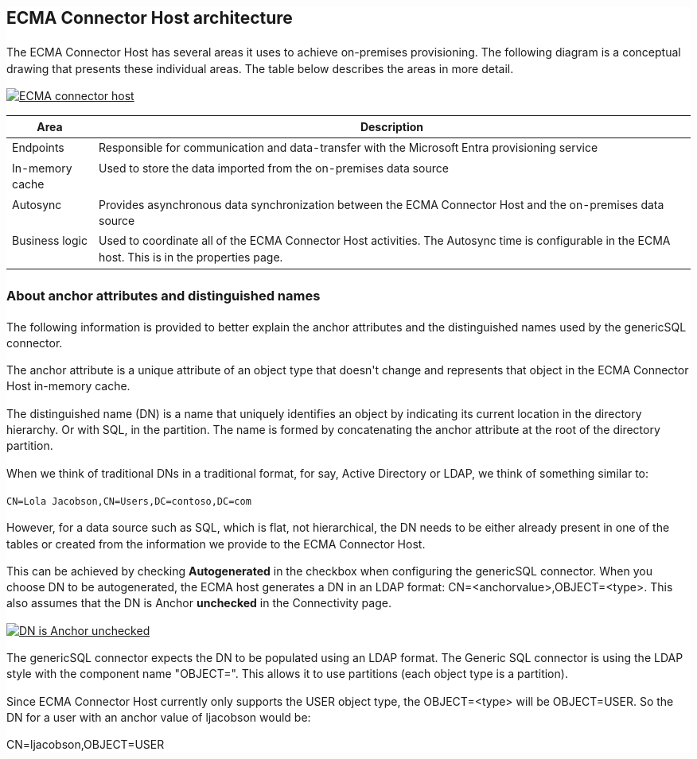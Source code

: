 ## ECMA Connector Host architecture
The ECMA Connector Host has several areas it uses to achieve on-premises provisioning. The following diagram is a conceptual drawing that presents these individual areas. The table below describes the areas in more detail.

[![ECMA connector host](./media/on-premises-application-provisioning-architecture/ecma-2.png)](./media/on-premises-application-provisioning-architecture/ecma-2.png#lightbox)



|Area|Description|
|-----|-----|
|Endpoints|Responsible for communication and data-transfer with the Microsoft Entra provisioning service|
|In-memory cache|Used to store the data imported from the on-premises data source|
|Autosync|Provides asynchronous data synchronization between the ECMA Connector Host and the on-premises data source|
|Business logic|Used to coordinate all of the ECMA Connector Host activities. The Autosync time is configurable in the ECMA host. This is in the properties page.|

### About anchor attributes and distinguished names
The following information is provided to better explain the anchor attributes and the distinguished names used by the genericSQL connector.

The anchor attribute is a unique attribute of an object type that doesn't change and represents that object in the ECMA Connector Host in-memory cache.

The distinguished name (DN) is a name that uniquely identifies an object by indicating its current location in the directory hierarchy. Or with SQL, in the partition. The name is formed by concatenating the anchor attribute at the root of the directory partition. 

When we think of traditional DNs in a traditional format, for say, Active Directory or LDAP, we think of something similar to:

 `CN=Lola Jacobson,CN=Users,DC=contoso,DC=com`

However, for a data source such as SQL, which is flat, not hierarchical, the DN needs to be either already present in one of the tables or created from the information we provide to the ECMA Connector Host. 

This can be achieved by checking **Autogenerated** in the checkbox when configuring the genericSQL connector. When you choose DN to be autogenerated, the ECMA host generates a DN in an LDAP format: CN=&lt;anchorvalue&gt;,OBJECT=&lt;type&gt;. This also assumes that the DN is Anchor **unchecked** in the Connectivity page. 
 
 [![DN is Anchor unchecked](./media/on-premises-application-provisioning-architecture/user-2.png)](./media/on-premises-application-provisioning-architecture/user-2.png#lightbox)

The genericSQL connector expects the DN to be populated using an LDAP format. The Generic SQL connector is using the LDAP style with the component name "OBJECT=". This allows it to use partitions (each object type is a partition).

Since ECMA Connector Host currently only supports the USER object type, the OBJECT=&lt;type&gt; will be OBJECT=USER. So the DN for a user with an anchor value of ljacobson would be:

 CN=ljacobson,OBJECT=USER
